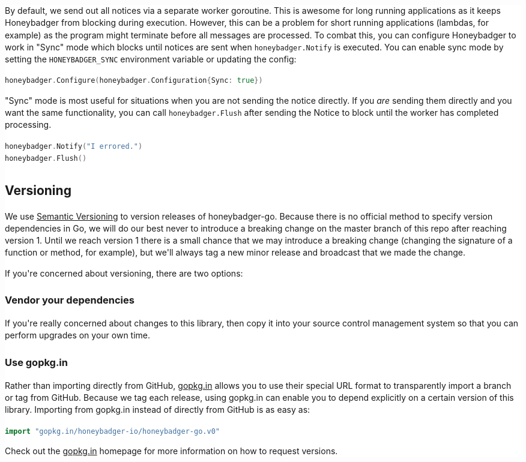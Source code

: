 By default, we send out all notices via a separate worker goroutine. This is
awesome for long running applications as it keeps Honeybadger from blocking
during execution. However, this can be a problem for short running applications
(lambdas, for example) as the program might terminate before all messages are
processed. To combat this, you can configure Honeybadger to work in
"Sync" mode which blocks until notices are sent when `honeybadger.Notify` is
executed. You can enable sync mode by setting the `HONEYBADGER_SYNC` environment
variable or updating the config:

```go
honeybadger.Configure(honeybadger.Configuration{Sync: true})
```

"Sync" mode is most useful for situations when you are not sending the notice
directly. If you *are* sending them directly and you want the same
functionality, you can call `honeybadger.Flush` after sending the Notice to
block until the worker has completed processing.

```go
honeybadger.Notify("I errored.")
honeybadger.Flush()
```

## Versioning

We use [Semantic Versioning](http://semver.org/) to version releases of
honeybadger-go. Because there is no official method to specify version
dependencies in Go, we will do our best never to introduce a breaking change on
the master branch of this repo after reaching version 1. Until we reach version
1 there is a small chance that we may introduce a breaking change (changing the
signature of a function or method, for example), but we'll always tag a new
minor release and broadcast that we made the change.

If you're concerned about versioning, there are two options:

### Vendor your dependencies

If you're really concerned about changes to this library, then copy it into your
source control management system so that you can perform upgrades on your own
time.

### Use gopkg.in

Rather than importing directly from GitHub, [gopkg.in](http://gopkg.in/) allows
you to use their special URL format to transparently import a branch or tag from
GitHub. Because we tag each release, using gopkg.in can enable you to depend
explicitly on a certain version of this library. Importing from gopkg.in instead
of directly from GitHub is as easy as:

```go
import "gopkg.in/honeybadger-io/honeybadger-go.v0"
```

Check out the [gopkg.in](http://gopkg.in/) homepage for more information on how
to request versions.
